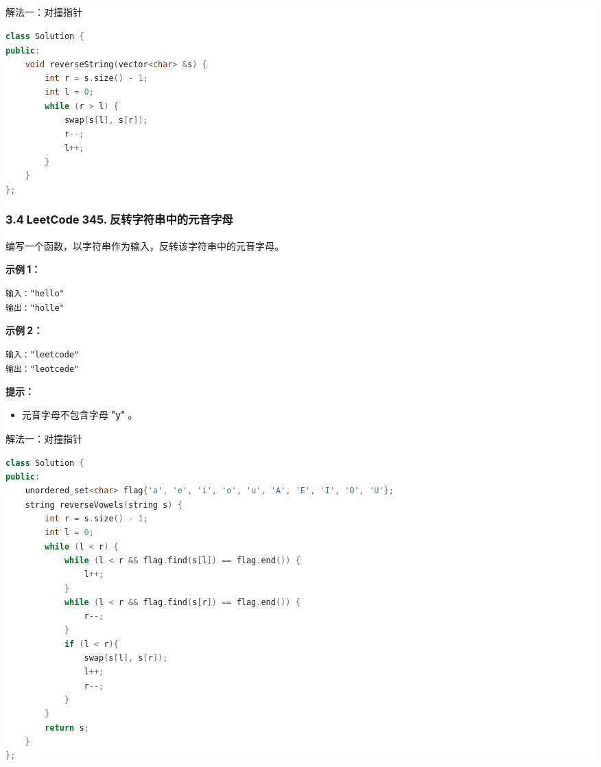 解法一：对撞指针

```c++
class Solution {
public:
    void reverseString(vector<char> &s) {
        int r = s.size() - 1;
        int l = 0;
        while (r > l) {
            swap(s[l], s[r]);
            r--;
            l++;
        }
    }
};
```

### 3.4 LeetCode 345. 反转字符串中的元音字母

编写一个函数，以字符串作为输入，反转该字符串中的元音字母。

**示例 1：**

```
输入："hello"
输出："holle"
```

**示例 2：**

```
输入："leetcode"
输出："leotcede"
```

**提示：**

- 元音字母不包含字母 "y" 。

解法一：对撞指针

```c++
class Solution {
public:
    unordered_set<char> flag{'a', 'e', 'i', 'o', 'u', 'A', 'E', 'I', 'O', 'U'};
    string reverseVowels(string s) {
        int r = s.size() - 1;
        int l = 0;
        while (l < r) {
            while (l < r && flag.find(s[l]) == flag.end()) {
                l++;
            }
            while (l < r && flag.find(s[r]) == flag.end()) {
                r--;
            }
            if (l < r){
                swap(s[l], s[r]);
                l++;
                r--;
            }
        }
        return s;
    }
};
```

